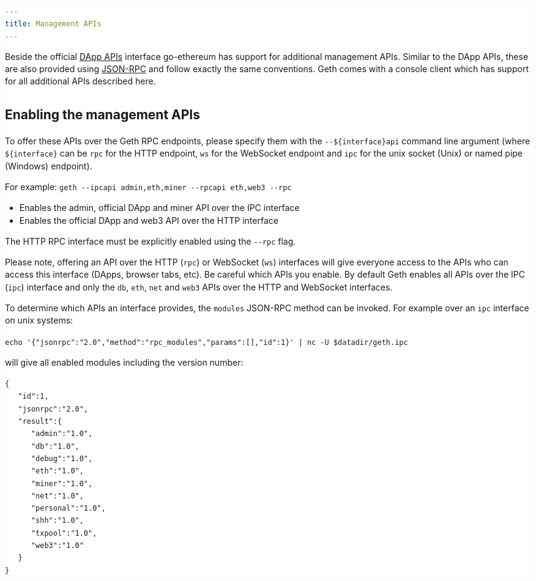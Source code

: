 ```yaml
---
title: Management APIs
---
```

Beside the official [DApp APIs](https://github.com/ethereum/wiki/wiki/JSON-RPC) interface go-ethereum
has support for additional management APIs. Similar to the DApp APIs, these are also provided using
[JSON-RPC](http://www.jsonrpc.org/specification) and follow exactly the same conventions. Geth comes
with a console client which has support for all additional APIs described here.

## Enabling the management APIs

To offer these APIs over the Geth RPC endpoints, please specify them with the `--${interface}api`
command line argument (where `${interface}` can be `rpc` for the HTTP endpoint, `ws` for the WebSocket
endpoint and `ipc` for the unix socket (Unix) or named pipe (Windows) endpoint).

For example: `geth --ipcapi admin,eth,miner --rpcapi eth,web3 --rpc`

* Enables the admin, official DApp and miner API over the IPC interface
* Enables the official DApp and web3 API over the HTTP interface

The HTTP RPC interface must be explicitly enabled using the `--rpc` flag.

Please note, offering an API over the HTTP (`rpc`) or WebSocket (`ws`) interfaces will give everyone
access to the APIs who can access this interface (DApps, browser tabs, etc). Be careful which APIs
you enable. By default Geth enables all APIs over the IPC (`ipc`) interface and only the `db`, `eth`,
`net` and `web3` APIs over the HTTP and WebSocket interfaces.

To determine which APIs an interface provides, the `modules` JSON-RPC method can be invoked. For
example over an `ipc` interface on unix systems:

```
echo '{"jsonrpc":"2.0","method":"rpc_modules","params":[],"id":1}' | nc -U $datadir/geth.ipc
```

will give all enabled modules including the version number:

```
{  
   "id":1,
   "jsonrpc":"2.0",
   "result":{  
      "admin":"1.0",
      "db":"1.0",
      "debug":"1.0",
      "eth":"1.0",
      "miner":"1.0",
      "net":"1.0",
      "personal":"1.0",
      "shh":"1.0",
      "txpool":"1.0",
      "web3":"1.0"
   }
}
```
